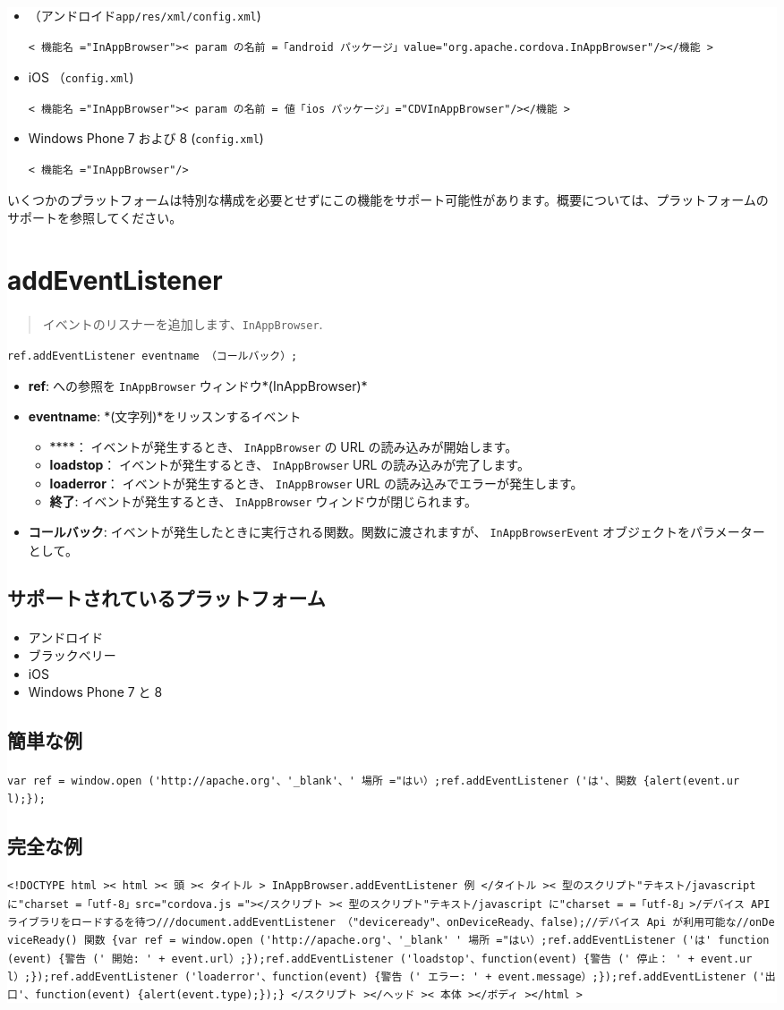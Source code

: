 *   （アンドロイド`app/res/xml/config.xml`)
    
        < 機能名 ="InAppBrowser">< param の名前 =「android パッケージ」value="org.apache.cordova.InAppBrowser"/></機能 >
        

*   iOS （`config.xml`)
    
        < 機能名 ="InAppBrowser">< param の名前 = 値「ios パッケージ」="CDVInAppBrowser"/></機能 >
        

*   Windows Phone 7 および 8 (`config.xml`)
    
        < 機能名 ="InAppBrowser"/>
        

いくつかのプラットフォームは特別な構成を必要とせずにこの機能をサポート可能性があります。概要については、プラットフォームのサポートを参照してください。

# addEventListener

> イベントのリスナーを追加します、`InAppBrowser`.

    ref.addEventListener eventname （コールバック）;
    

*   **ref**: への参照を `InAppBrowser` ウィンドウ*(InAppBrowser)*

*   **eventname**: *(文字列)*をリッスンするイベント
    
    *   ****： イベントが発生するとき、 `InAppBrowser` の URL の読み込みが開始します。
    *   **loadstop**： イベントが発生するとき、 `InAppBrowser` URL の読み込みが完了します。
    *   **loaderror**： イベントが発生するとき、 `InAppBrowser` URL の読み込みでエラーが発生します。
    *   **終了**: イベントが発生するとき、 `InAppBrowser` ウィンドウが閉じられます。

*   **コールバック**: イベントが発生したときに実行される関数。関数に渡されますが、 `InAppBrowserEvent` オブジェクトをパラメーターとして。

## サポートされているプラットフォーム

*   アンドロイド
*   ブラックベリー
*   iOS
*   Windows Phone 7 と 8

## 簡単な例

    var ref = window.open ('http://apache.org'、'_blank'、' 場所 ="はい）;ref.addEventListener ('は'、関数 {alert(event.url);});
    

## 完全な例

    <!DOCTYPE html >< html >< 頭 >< タイトル > InAppBrowser.addEventListener 例 </タイトル >< 型のスクリプト"テキスト/javascript に"charset =「utf-8」src="cordova.js ="></スクリプト >< 型のスクリプト"テキスト/javascript に"charset = =「utf-8」>/デバイス API ライブラリをロードするを待つ///document.addEventListener （"deviceready"、onDeviceReady、false);//デバイス Api が利用可能な//onDeviceReady() 関数 {var ref = window.open ('http://apache.org'、'_blank' ' 場所 ="はい）;ref.addEventListener ('は' function(event) {警告 (' 開始: ' + event.url）;});ref.addEventListener ('loadstop'、function(event) {警告 (' 停止： ' + event.url）;});ref.addEventListener ('loaderror'、function(event) {警告 (' エラー: ' + event.message）;});ref.addEventListener ('出口'、function(event) {alert(event.type);});} </スクリプト ></ヘッド >< 本体 ></ボディ ></html >
    